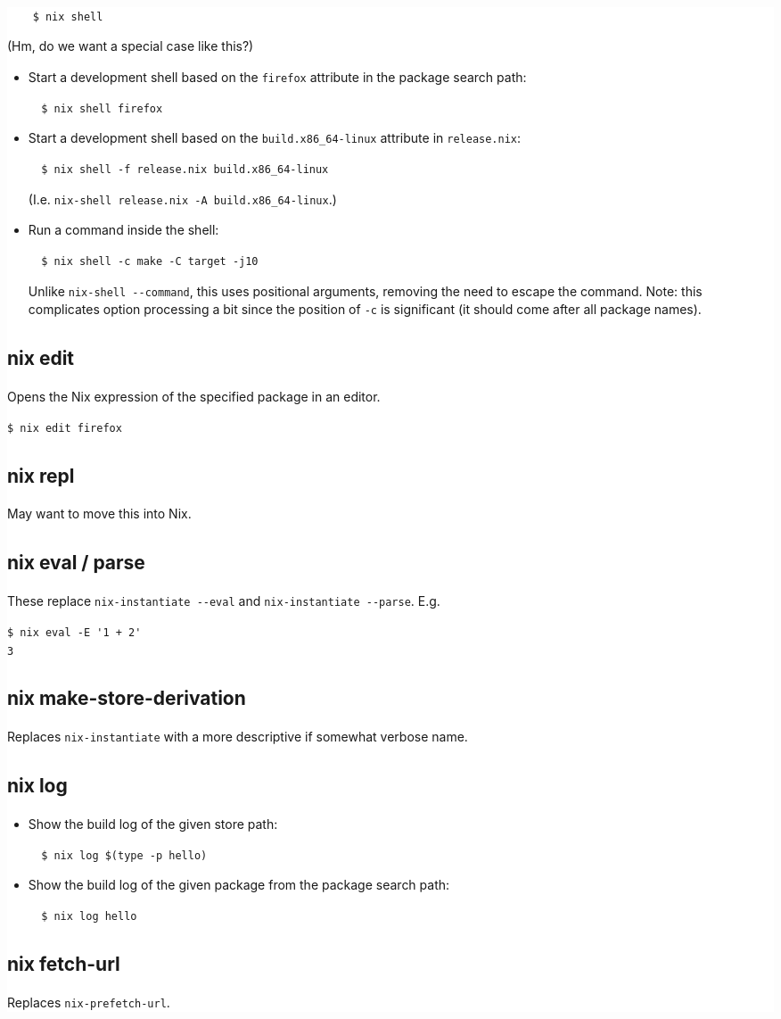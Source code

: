         $ nix shell
        
  (Hm, do we want a special case like this?)

* Start a development shell based on the `firefox` attribute in the package search path:

        $ nix shell firefox

* Start a development shell based on the `build.x86_64-linux` attribute in `release.nix`:

        $ nix shell -f release.nix build.x86_64-linux

  (I.e. `nix-shell release.nix -A build.x86_64-linux`.)

* Run a command inside the shell:

        $ nix shell -c make -C target -j10

  Unlike `nix-shell --command`, this uses positional arguments, removing the need to escape the command. Note: this complicates option processing a bit since the position of `-c` is significant (it should come after all package names).

## nix edit

Opens the Nix expression of the specified package in an editor.

    $ nix edit firefox
  
## nix repl

May want to move this into Nix.

## nix eval / parse

These replace `nix-instantiate --eval` and `nix-instantiate --parse`. E.g.

    $ nix eval -E '1 + 2'
    3
        
## nix make-store-derivation

Replaces `nix-instantiate` with a more descriptive if somewhat verbose name.

## nix log

* Show the build log of the given store path:

        $ nix log $(type -p hello)
        
* Show the build log of the given package from the package search path:

        $ nix log hello

## nix fetch-url

Replaces `nix-prefetch-url`.
